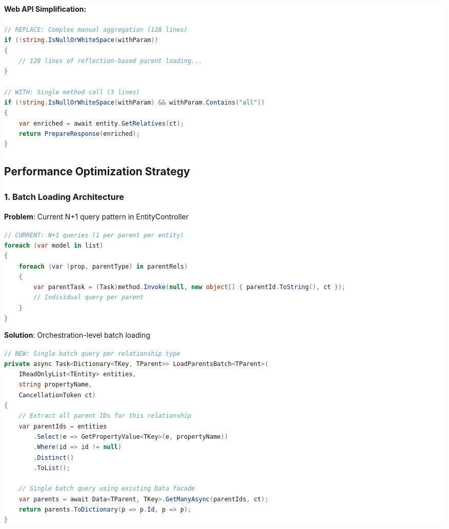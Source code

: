 #### Web API Simplification:
```csharp
// REPLACE: Complex manual aggregation (128 lines)
if (!string.IsNullOrWhiteSpace(withParam))
{
    // 128 lines of reflection-based parent loading...
}

// WITH: Single method call (3 lines)
if (!string.IsNullOrWhiteSpace(withParam) && withParam.Contains("all"))
{
    var enriched = await entity.GetRelatives(ct);
    return PrepareResponse(enriched);
}
```

## Performance Optimization Strategy

### 1. **Batch Loading Architecture**

**Problem**: Current N+1 query pattern in EntityController
```csharp
// CURRENT: N+1 queries (1 per parent per entity)
foreach (var model in list)
{
    foreach (var (prop, parentType) in parentRels)
    {
        var parentTask = (Task)method.Invoke(null, new object[] { parentId.ToString(), ct });
        // Individual query per parent
    }
}
```

**Solution**: Orchestration-level batch loading
```csharp
// NEW: Single batch query per relationship type
private async Task<Dictionary<TKey, TParent>> LoadParentsBatch<TParent>(
    IReadOnlyList<TEntity> entities,
    string propertyName,
    CancellationToken ct)
{
    // Extract all parent IDs for this relationship
    var parentIds = entities
        .Select(e => GetPropertyValue<TKey>(e, propertyName))
        .Where(id => id != null)
        .Distinct()
        .ToList();

    // Single batch query using existing Data facade
    var parents = await Data<TParent, TKey>.GetManyAsync(parentIds, ct);
    return parents.ToDictionary(p => p.Id, p => p);
}
```
